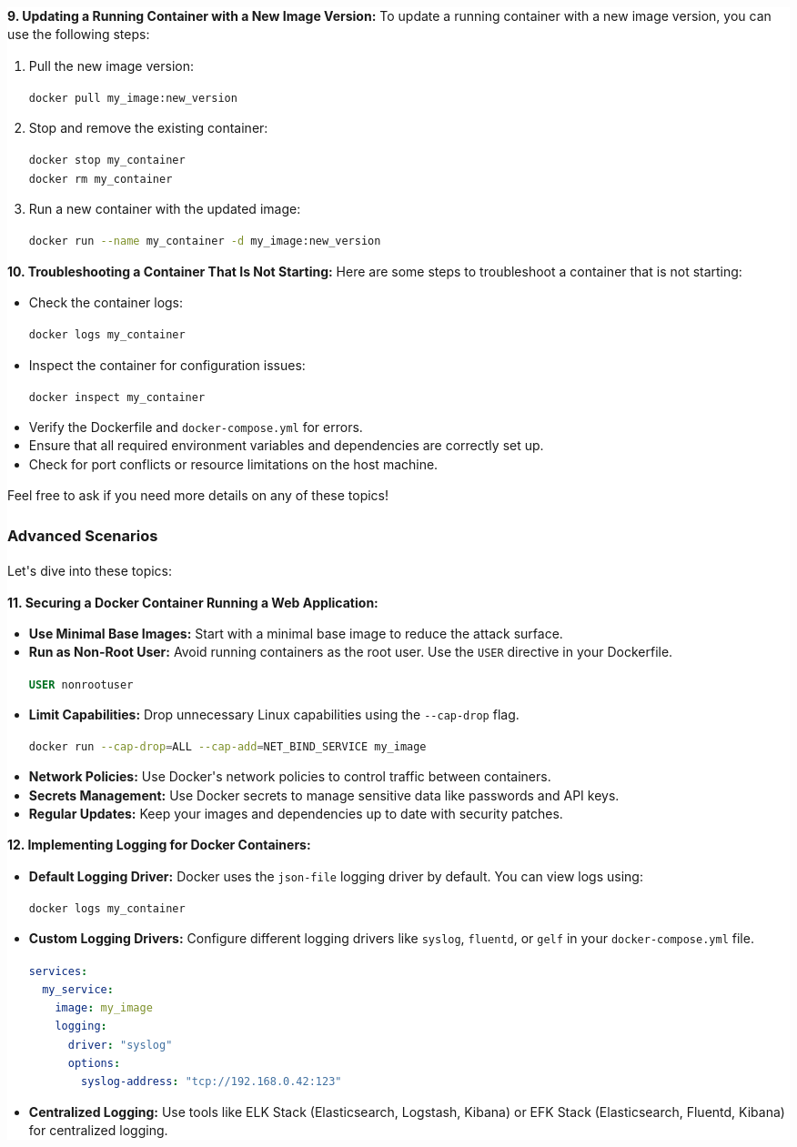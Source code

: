 **9. Updating a Running Container with a New Image Version:**
To update a running container with a new image version, you can use the following steps:
1. Pull the new image version:
   ```bash
   docker pull my_image:new_version
   ```
2. Stop and remove the existing container:
   ```bash
   docker stop my_container
   docker rm my_container
   ```
3. Run a new container with the updated image:
   ```bash
   docker run --name my_container -d my_image:new_version
   ```

**10. Troubleshooting a Container That Is Not Starting:**
Here are some steps to troubleshoot a container that is not starting:
- Check the container logs:
  ```bash
  docker logs my_container
  ```
- Inspect the container for configuration issues:
  ```bash
  docker inspect my_container
  ```
- Verify the Dockerfile and `docker-compose.yml` for errors.
- Ensure that all required environment variables and dependencies are correctly set up.
- Check for port conflicts or resource limitations on the host machine.

Feel free to ask if you need more details on any of these topics!

### Advanced Scenarios
Let's dive into these topics:

**11. Securing a Docker Container Running a Web Application:**
- **Use Minimal Base Images:** Start with a minimal base image to reduce the attack surface.
- **Run as Non-Root User:** Avoid running containers as the root user. Use the `USER` directive in your Dockerfile.
  ```Dockerfile
  USER nonrootuser
  ```
- **Limit Capabilities:** Drop unnecessary Linux capabilities using the `--cap-drop` flag.
  ```bash
  docker run --cap-drop=ALL --cap-add=NET_BIND_SERVICE my_image
  ```
- **Network Policies:** Use Docker's network policies to control traffic between containers.
- **Secrets Management:** Use Docker secrets to manage sensitive data like passwords and API keys.
- **Regular Updates:** Keep your images and dependencies up to date with security patches.

**12. Implementing Logging for Docker Containers:**
- **Default Logging Driver:** Docker uses the `json-file` logging driver by default. You can view logs using:
  ```bash
  docker logs my_container
  ```
- **Custom Logging Drivers:** Configure different logging drivers like `syslog`, `fluentd`, or `gelf` in your `docker-compose.yml` file.
  ```yaml
  services:
    my_service:
      image: my_image
      logging:
        driver: "syslog"
        options:
          syslog-address: "tcp://192.168.0.42:123"
  ```
- **Centralized Logging:** Use tools like ELK Stack (Elasticsearch, Logstash, Kibana) or EFK Stack (Elasticsearch, Fluentd, Kibana) for centralized logging.